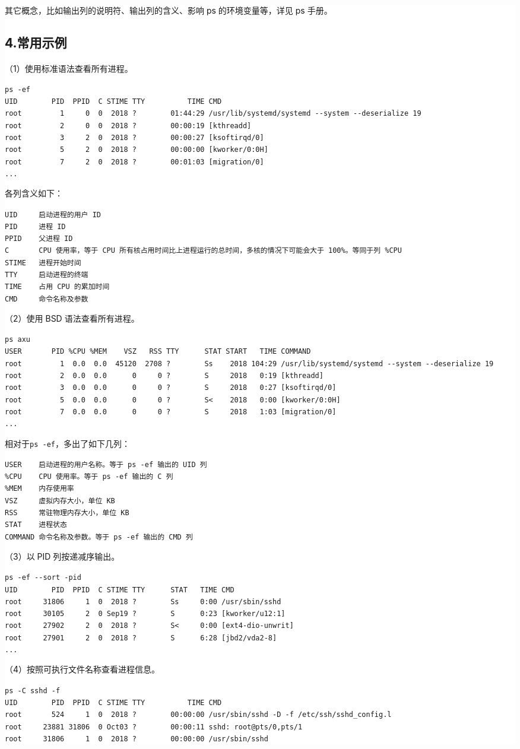 其它概念，比如输出列的说明符、输出列的含义、影响 ps 的环境变量等，详见 ps 手册。

## 4.常用示例
（1）使用标准语法查看所有进程。
```
ps -ef
UID        PID  PPID  C STIME TTY          TIME CMD
root         1     0  0  2018 ?        01:44:29 /usr/lib/systemd/systemd --system --deserialize 19
root         2     0  0  2018 ?        00:00:19 [kthreadd]
root         3     2  0  2018 ?        00:00:27 [ksoftirqd/0]
root         5     2  0  2018 ?        00:00:00 [kworker/0:0H]
root         7     2  0  2018 ?        00:01:03 [migration/0]
...
```
各列含义如下：
```
UID		启动进程的用户 ID
PID		进程 ID
PPID	父进程 ID
C		CPU 使用率，等于 CPU 所有核占用时间比上进程运行的总时间，多核的情况下可能会大于 100%。等同于列 %CPU
STIME	进程开始时间
TTY		启动进程的终端
TIME	占用 CPU 的累加时间
CMD		命令名称及参数
```
（2）使用 BSD 语法查看所有进程。
```
ps axu
USER       PID %CPU %MEM    VSZ   RSS TTY      STAT START   TIME COMMAND
root         1  0.0  0.0  45120  2708 ?        Ss    2018 104:29 /usr/lib/systemd/systemd --system --deserialize 19
root         2  0.0  0.0      0     0 ?        S     2018   0:19 [kthreadd]
root         3  0.0  0.0      0     0 ?        S     2018   0:27 [ksoftirqd/0]
root         5  0.0  0.0      0     0 ?        S<    2018   0:00 [kworker/0:0H]
root         7  0.0  0.0      0     0 ?        S     2018   1:03 [migration/0]
...
```
相对于`ps -ef`，多出了如下几列：
```
USER	启动进程的用户名称。等于 ps -ef 输出的 UID 列
%CPU	CPU 使用率。等于 ps -ef 输出的 C 列
%MEM	内存使用率
VSZ		虚拟内存大小，单位 KB
RSS		常驻物理内存大小，单位 KB
STAT	进程状态
COMMAND	命令名称及参数。等于 ps -ef 输出的 CMD 列
```

（3）以 PID 列按递减序输出。
```
ps -ef --sort -pid
UID        PID  PPID  C STIME TTY      STAT   TIME CMD
root     31806     1  0  2018 ?        Ss     0:00 /usr/sbin/sshd
root     30105     2  0 Sep19 ?        S      0:23 [kworker/u12:1]
root     27902     2  0  2018 ?        S<     0:00 [ext4-dio-unwrit]
root     27901     2  0  2018 ?        S      6:28 [jbd2/vda2-8]
...
```
（4）按照可执行文件名称查看进程信息。
```
ps -C sshd -f
UID        PID  PPID  C STIME TTY          TIME CMD
root       524     1  0  2018 ?        00:00:00 /usr/sbin/sshd -D -f /etc/ssh/sshd_config.l
root     23881 31806  0 Oct03 ?        00:00:11 sshd: root@pts/0,pts/1
root     31806     1  0  2018 ?        00:00:00 /usr/sbin/sshd
```